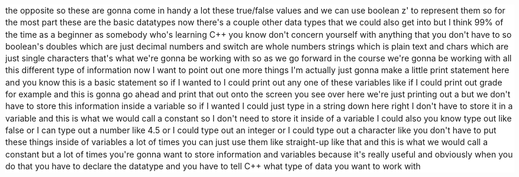 the opposite so these are gonna come in handy a lot these true/false values and we can use boolean z' to represent them so for the most part these are the basic datatypes now there's a couple other data types that we could also get into but I think 99% of the time as a beginner as somebody who's learning C++ you know don't concern yourself with anything that you don't have to so boolean's doubles which are just decimal numbers and switch are whole numbers strings which is plain text and chars which are just single characters that's what we're gonna be working with so as we go forward in the course we're gonna be working with all this different type of information now I want to point out one more things I'm actually just gonna make a little print statement here and you know this is a basic statement so if I wanted to I could print out any one of these variables like if I could print out grade for example and this is gonna go ahead and print that out onto the screen you see over here we're just printing out a but we don't have to store this information inside a variable so if I wanted I could just type in a string down here right I don't have to store it in a variable and this is what we would call a constant so I don't need to store it inside of a variable I could also you know type out like false or I can type out a number like 4.5 or I could type out an integer or I could type out a character like you don't have to put these things inside of variables a lot of times you can just use them like straight-up like that and this is what we would call a constant but a lot of times you're gonna want to store information and variables because it's really useful and obviously when you do that you have to declare the datatype and you have to tell C++ what type of data you want to work with
